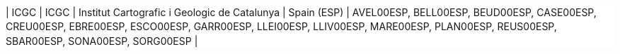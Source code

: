 | ICGC             | ICGC         | Institut Cartografic i Geologic de Catalunya                                                                                       | Spain (ESP)                                                      | AVEL00ESP, BELL00ESP, BEUD00ESP, CASE00ESP, CREU00ESP, EBRE00ESP, ESCO00ESP, GARR00ESP, LLEI00ESP, LLIV00ESP, MARE00ESP, PLAN00ESP, REUS00ESP, SBAR00ESP, SONA00ESP, SORG00ESP                                                                                                                                                                                                                                                                                                                                                                                                                                                                                                                                                                                                                                                                                                                                                                                                                                                                                                                                                                                                                                                                                                                                                                                                                                                                                                                                                                                                                                                                                                                                                                                                                                                                                                                                                                                                                                                                                                                                                                                                                                                                                                                                                                                                                                                                                                                                                                                                                                                                                                                                                                                                                                                                                                                                                                                                                                                                                                                                                                                                                                                                     |
